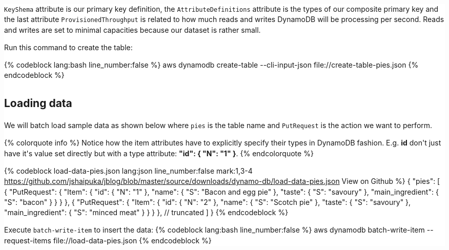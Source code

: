 `KeyShema` attribute is our primary key definition, the `AttributeDefinitions` attribute is the types of our composite primary key and the last attribute `ProvisionedThroughput` is related to how much reads and writes DynamoDB will be processing per second. Reads and writes are set to minimal capacities because our dataset is rather small.

Run this command to create the table:

{% codeblock lang:bash line_number:false %}
aws dynamodb create-table --cli-input-json file://create-table-pies.json
{% endcodeblock %}

## Loading data ##

We will batch load sample data as shown below where `pies` is the table name and `PutRequest` is the action we want to perform.

{% colorquote info %}
Notice how the item attributes have to explicitly specify their types in DynamoDB fashion. E.g. <b>id</b> don't just have it's value set directly but with a type attribute: <b>"id": { "N": "1" }</b>.
{% endcolorquote %}

{% codeblock load-data-pies.json lang:json line_number:false mark:1,3-4 https://github.com/jshaipuka/jblog/blob/master/source/downloads/dynamo-db/load-data-pies.json View on Github %}
{
  "pies": [
    {
      "PutRequest": {
        "Item": {
          "id": { "N": "1" },
          "name": { "S": "Bacon and egg pie" },
          "taste": { "S": "savoury" },
          "main_ingredient": { "S": "bacon" }
        }
      }
    },
    {
      "PutRequest": {
        "Item": {
          "id": { "N": "2" },
          "name": { "S": "Scotch pie" },
          "taste": { "S": "savoury" },
          "main_ingredient": { "S": "minced meat" }
        }
      }
    },
    // truncated
  ]
}
{% endcodeblock %}

Execute `batch-write-item` to insert the data:
{% codeblock lang:bash line_number:false %}
aws dynamodb batch-write-item --request-items file://load-data-pies.json
{% endcodeblock %}
